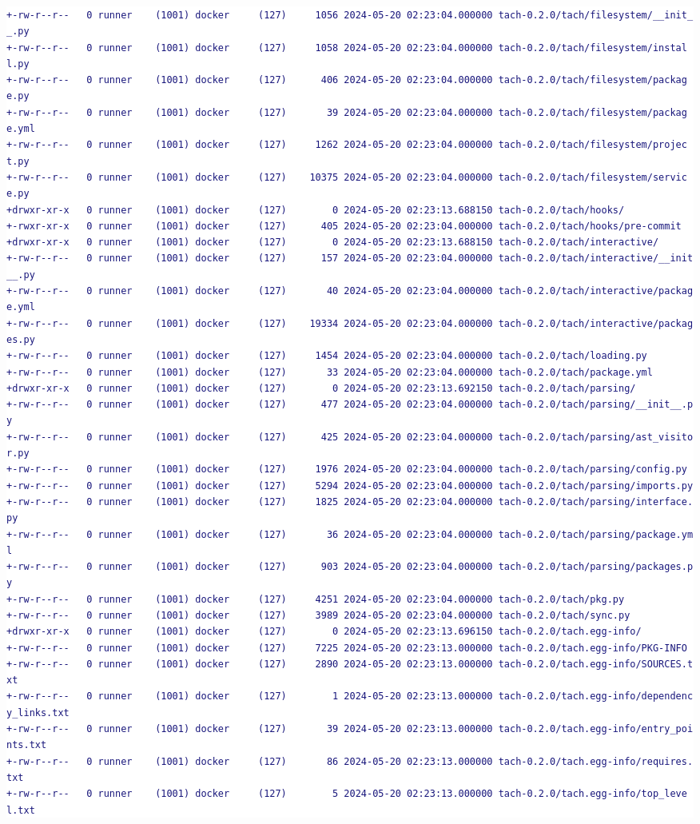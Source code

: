 ```diff
+-rw-r--r--   0 runner    (1001) docker     (127)     1056 2024-05-20 02:23:04.000000 tach-0.2.0/tach/filesystem/__init__.py
+-rw-r--r--   0 runner    (1001) docker     (127)     1058 2024-05-20 02:23:04.000000 tach-0.2.0/tach/filesystem/install.py
+-rw-r--r--   0 runner    (1001) docker     (127)      406 2024-05-20 02:23:04.000000 tach-0.2.0/tach/filesystem/package.py
+-rw-r--r--   0 runner    (1001) docker     (127)       39 2024-05-20 02:23:04.000000 tach-0.2.0/tach/filesystem/package.yml
+-rw-r--r--   0 runner    (1001) docker     (127)     1262 2024-05-20 02:23:04.000000 tach-0.2.0/tach/filesystem/project.py
+-rw-r--r--   0 runner    (1001) docker     (127)    10375 2024-05-20 02:23:04.000000 tach-0.2.0/tach/filesystem/service.py
+drwxr-xr-x   0 runner    (1001) docker     (127)        0 2024-05-20 02:23:13.688150 tach-0.2.0/tach/hooks/
+-rwxr-xr-x   0 runner    (1001) docker     (127)      405 2024-05-20 02:23:04.000000 tach-0.2.0/tach/hooks/pre-commit
+drwxr-xr-x   0 runner    (1001) docker     (127)        0 2024-05-20 02:23:13.688150 tach-0.2.0/tach/interactive/
+-rw-r--r--   0 runner    (1001) docker     (127)      157 2024-05-20 02:23:04.000000 tach-0.2.0/tach/interactive/__init__.py
+-rw-r--r--   0 runner    (1001) docker     (127)       40 2024-05-20 02:23:04.000000 tach-0.2.0/tach/interactive/package.yml
+-rw-r--r--   0 runner    (1001) docker     (127)    19334 2024-05-20 02:23:04.000000 tach-0.2.0/tach/interactive/packages.py
+-rw-r--r--   0 runner    (1001) docker     (127)     1454 2024-05-20 02:23:04.000000 tach-0.2.0/tach/loading.py
+-rw-r--r--   0 runner    (1001) docker     (127)       33 2024-05-20 02:23:04.000000 tach-0.2.0/tach/package.yml
+drwxr-xr-x   0 runner    (1001) docker     (127)        0 2024-05-20 02:23:13.692150 tach-0.2.0/tach/parsing/
+-rw-r--r--   0 runner    (1001) docker     (127)      477 2024-05-20 02:23:04.000000 tach-0.2.0/tach/parsing/__init__.py
+-rw-r--r--   0 runner    (1001) docker     (127)      425 2024-05-20 02:23:04.000000 tach-0.2.0/tach/parsing/ast_visitor.py
+-rw-r--r--   0 runner    (1001) docker     (127)     1976 2024-05-20 02:23:04.000000 tach-0.2.0/tach/parsing/config.py
+-rw-r--r--   0 runner    (1001) docker     (127)     5294 2024-05-20 02:23:04.000000 tach-0.2.0/tach/parsing/imports.py
+-rw-r--r--   0 runner    (1001) docker     (127)     1825 2024-05-20 02:23:04.000000 tach-0.2.0/tach/parsing/interface.py
+-rw-r--r--   0 runner    (1001) docker     (127)       36 2024-05-20 02:23:04.000000 tach-0.2.0/tach/parsing/package.yml
+-rw-r--r--   0 runner    (1001) docker     (127)      903 2024-05-20 02:23:04.000000 tach-0.2.0/tach/parsing/packages.py
+-rw-r--r--   0 runner    (1001) docker     (127)     4251 2024-05-20 02:23:04.000000 tach-0.2.0/tach/pkg.py
+-rw-r--r--   0 runner    (1001) docker     (127)     3989 2024-05-20 02:23:04.000000 tach-0.2.0/tach/sync.py
+drwxr-xr-x   0 runner    (1001) docker     (127)        0 2024-05-20 02:23:13.696150 tach-0.2.0/tach.egg-info/
+-rw-r--r--   0 runner    (1001) docker     (127)     7225 2024-05-20 02:23:13.000000 tach-0.2.0/tach.egg-info/PKG-INFO
+-rw-r--r--   0 runner    (1001) docker     (127)     2890 2024-05-20 02:23:13.000000 tach-0.2.0/tach.egg-info/SOURCES.txt
+-rw-r--r--   0 runner    (1001) docker     (127)        1 2024-05-20 02:23:13.000000 tach-0.2.0/tach.egg-info/dependency_links.txt
+-rw-r--r--   0 runner    (1001) docker     (127)       39 2024-05-20 02:23:13.000000 tach-0.2.0/tach.egg-info/entry_points.txt
+-rw-r--r--   0 runner    (1001) docker     (127)       86 2024-05-20 02:23:13.000000 tach-0.2.0/tach.egg-info/requires.txt
+-rw-r--r--   0 runner    (1001) docker     (127)        5 2024-05-20 02:23:13.000000 tach-0.2.0/tach.egg-info/top_level.txt
```
